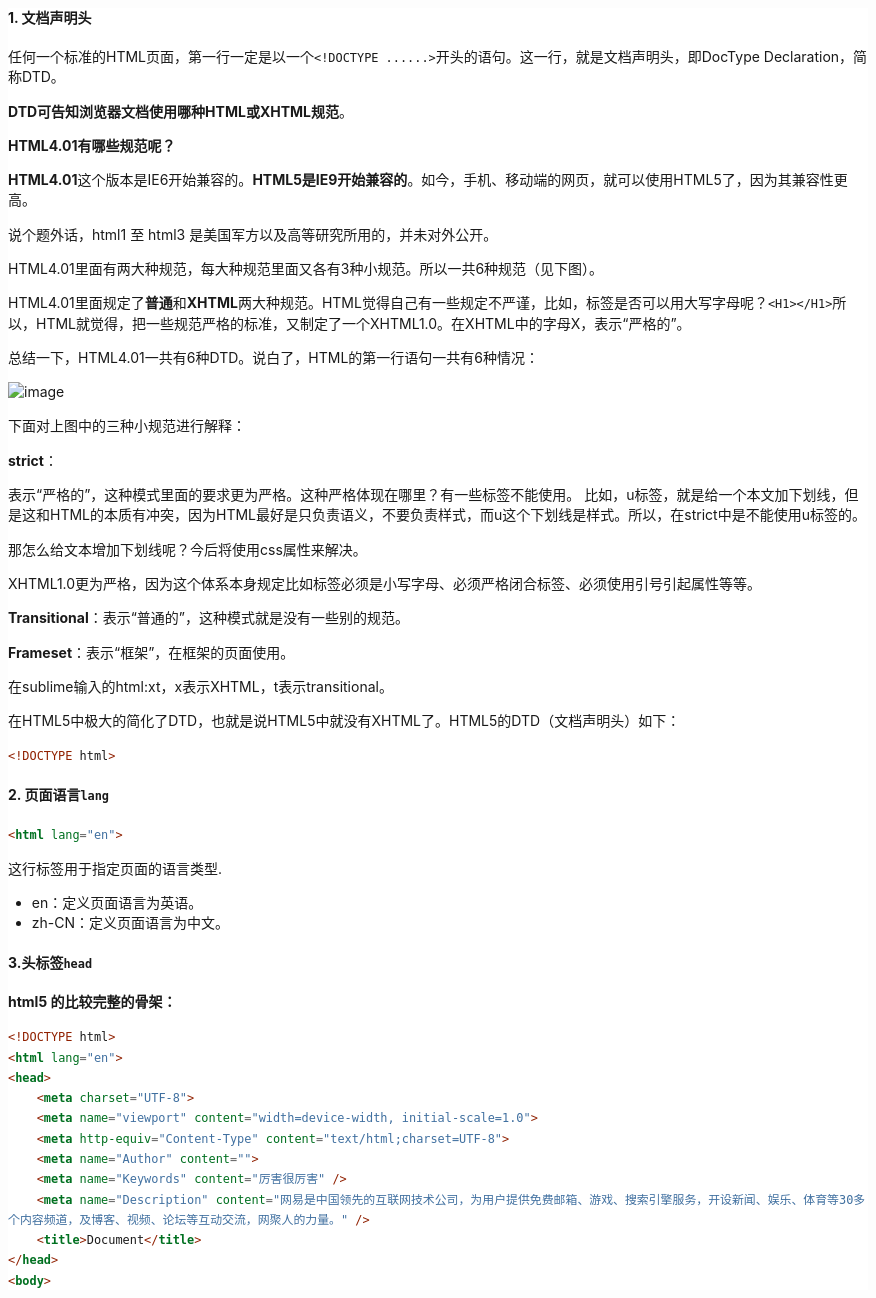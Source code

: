 #### 1. 文档声明头

任何一个标准的HTML页面，第一行一定是以一个`<!DOCTYPE ......>`开头的语句。这一行，就是文档声明头，即DocType Declaration，简称DTD。

**DTD可告知浏览器文档使用哪种HTML或XHTML规范**。

 **HTML4.01有哪些规范呢？**

**HTML4.01**这个版本是IE6开始兼容的。**HTML5是IE9开始兼容的**。如今，手机、移动端的网页，就可以使用HTML5了，因为其兼容性更高。

说个题外话，html1 至 html3 是美国军方以及高等研究所用的，并未对外公开。

HTML4.01里面有两大种规范，每大种规范里面又各有3种小规范。所以一共6种规范（见下图）。

HTML4.01里面规定了**普通**和**XHTML**两大种规范。HTML觉得自己有一些规定不严谨，比如，标签是否可以用大写字母呢？`<H1></H1>`所以，HTML就觉得，把一些规范严格的标准，又制定了一个XHTML1.0。在XHTML中的字母X，表示“严格的”。

总结一下，HTML4.01一共有6种DTD。说白了，HTML的第一行语句一共有6种情况：

![image](https://camo.githubusercontent.com/04503e60c2614776fe5708701b7db40614f03efcf4fa4bb7ea961c7c2768cb50/687474703a2f2f696d672e736d79687661652e636f6d2f32303137303632395f313630302e706e67)

下面对上图中的三种小规范进行解释：

**strict**：

表示“严格的”，这种模式里面的要求更为严格。这种严格体现在哪里？有一些标签不能使用。 比如，u标签，就是给一个本文加下划线，但是这和HTML的本质有冲突，因为HTML最好是只负责语义，不要负责样式，而u这个下划线是样式。所以，在strict中是不能使用u标签的。

那怎么给文本增加下划线呢？今后将使用css属性来解决。

XHTML1.0更为严格，因为这个体系本身规定比如标签必须是小写字母、必须严格闭合标签、必须使用引号引起属性等等。

**Transitional**：表示“普通的”，这种模式就是没有一些别的规范。

**Frameset**：表示“框架”，在框架的页面使用。

在sublime输入的html:xt，x表示XHTML，t表示transitional。

在HTML5中极大的简化了DTD，也就是说HTML5中就没有XHTML了。HTML5的DTD（文档声明头）如下：

```html
<!DOCTYPE html>
```

#### 2. 页面语言`lang`

```html
<html lang="en">
```

这行标签用于指定页面的语言类型.

- en：定义页面语言为英语。
- zh-CN：定义页面语言为中文。

#### 3.头标签`head`

**html5 的比较完整的骨架：**

```html
<!DOCTYPE html>
<html lang="en">
<head>
    <meta charset="UTF-8">
    <meta name="viewport" content="width=device-width, initial-scale=1.0">
	<meta http-equiv="Content-Type" content="text/html;charset=UTF-8">
	<meta name="Author" content="">
    <meta name="Keywords" content="厉害很厉害" />
    <meta name="Description" content="网易是中国领先的互联网技术公司，为用户提供免费邮箱、游戏、搜索引擎服务，开设新闻、娱乐、体育等30多个内容频道，及博客、视频、论坛等互动交流，网聚人的力量。" />
    <title>Document</title>
</head>
<body>

```